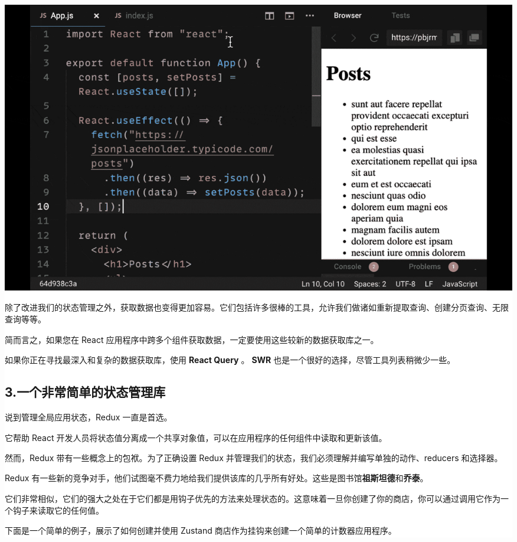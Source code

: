 ![react-query](img/f937ef922164677f49fea6ab66883ed2.png)

除了改进我们的状态管理之外，获取数据也变得更加容易。它们包括许多很棒的工具，允许我们做诸如重新提取查询、创建分页查询、无限查询等等。

简而言之，如果您在 React 应用程序中跨多个组件获取数据，一定要使用这些较新的数据获取库之一。

如果你正在寻找最深入和复杂的数据获取库，使用 **React Query** 。 **SWR** 也是一个很好的选择，尽管工具列表稍微少一些。

## 3.一个非常简单的状态管理库

说到管理全局应用状态，Redux 一直是首选。

它帮助 React 开发人员将状态值分离成一个共享对象值，可以在应用程序的任何组件中读取和更新该值。

然而，Redux 带有一些概念上的包袱。为了正确设置 Redux 并管理我们的状态，我们必须理解并编写单独的动作、reducers 和选择器。

Redux 有一些新的竞争对手，他们试图毫不费力地给我们提供该库的几乎所有好处。这些是图书馆**祖斯坦德**和**乔泰**。

它们非常相似，它们的强大之处在于它们都是用钩子优先的方法来处理状态的。这意味着一旦你创建了你的商店，你可以通过调用它作为一个钩子来读取它的任何值。

下面是一个简单的例子，展示了如何创建并使用 Zustand 商店作为挂钩来创建一个简单的计数器应用程序。
